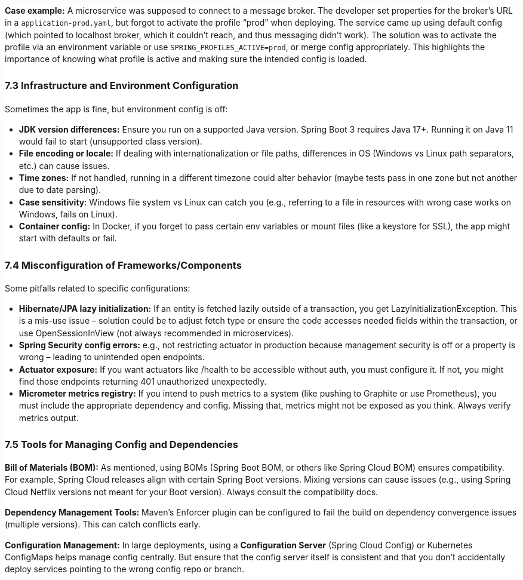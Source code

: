 **Case example:** A microservice was supposed to connect to a message broker. The developer set properties for the broker’s URL in a `application-prod.yaml`, but forgot to activate the profile “prod” when deploying. The service came up using default config (which pointed to localhost broker, which it couldn’t reach, and thus messaging didn’t work). The solution was to activate the profile via an environment variable or use `SPRING_PROFILES_ACTIVE=prod`, or merge config appropriately. This highlights the importance of knowing what profile is active and making sure the intended config is loaded.

### 7.3 Infrastructure and Environment Configuration

Sometimes the app is fine, but environment config is off:

- **JDK version differences:** Ensure you run on a supported Java version. Spring Boot 3 requires Java 17+. Running it on Java 11 would fail to start (unsupported class version).
- **File encoding or locale:** If dealing with internationalization or file paths, differences in OS (Windows vs Linux path separators, etc.) can cause issues.
- **Time zones:** If not handled, running in a different timezone could alter behavior (maybe tests pass in one zone but not another due to date parsing).
- **Case sensitivity**: Windows file system vs Linux can catch you (e.g., referring to a file in resources with wrong case works on Windows, fails on Linux).
- **Container config:** In Docker, if you forget to pass certain env variables or mount files (like a keystore for SSL), the app might start with defaults or fail.

### 7.4 Misconfiguration of Frameworks/Components

Some pitfalls related to specific configurations:

- **Hibernate/JPA lazy initialization:** If an entity is fetched lazily outside of a transaction, you get LazyInitializationException. This is a mis-use issue – solution could be to adjust fetch type or ensure the code accesses needed fields within the transaction, or use OpenSessionInView (not always recommended in microservices).
- **Spring Security config errors:** e.g., not restricting actuator in production because management security is off or a property is wrong – leading to unintended open endpoints.
- **Actuator exposure:** If you want actuators like /health to be accessible without auth, you must configure it. If not, you might find those endpoints returning 401 unauthorized unexpectedly.
- **Micrometer metrics registry:** If you intend to push metrics to a system (like pushing to Graphite or use Prometheus), you must include the appropriate dependency and config. Missing that, metrics might not be exposed as you think. Always verify metrics output.

### 7.5 Tools for Managing Config and Dependencies

**Bill of Materials (BOM):** As mentioned, using BOMs (Spring Boot BOM, or others like Spring Cloud BOM) ensures compatibility. For example, Spring Cloud releases align with certain Spring Boot versions. Mixing versions can cause issues (e.g., using Spring Cloud Netflix versions not meant for your Boot version). Always consult the compatibility docs.

**Dependency Management Tools:** Maven’s Enforcer plugin can be configured to fail the build on dependency convergence issues (multiple versions). This can catch conflicts early.

**Configuration Management:** In large deployments, using a **Configuration Server** (Spring Cloud Config) or Kubernetes ConfigMaps helps manage config centrally. But ensure that the config server itself is consistent and that you don’t accidentally deploy services pointing to the wrong config repo or branch.
